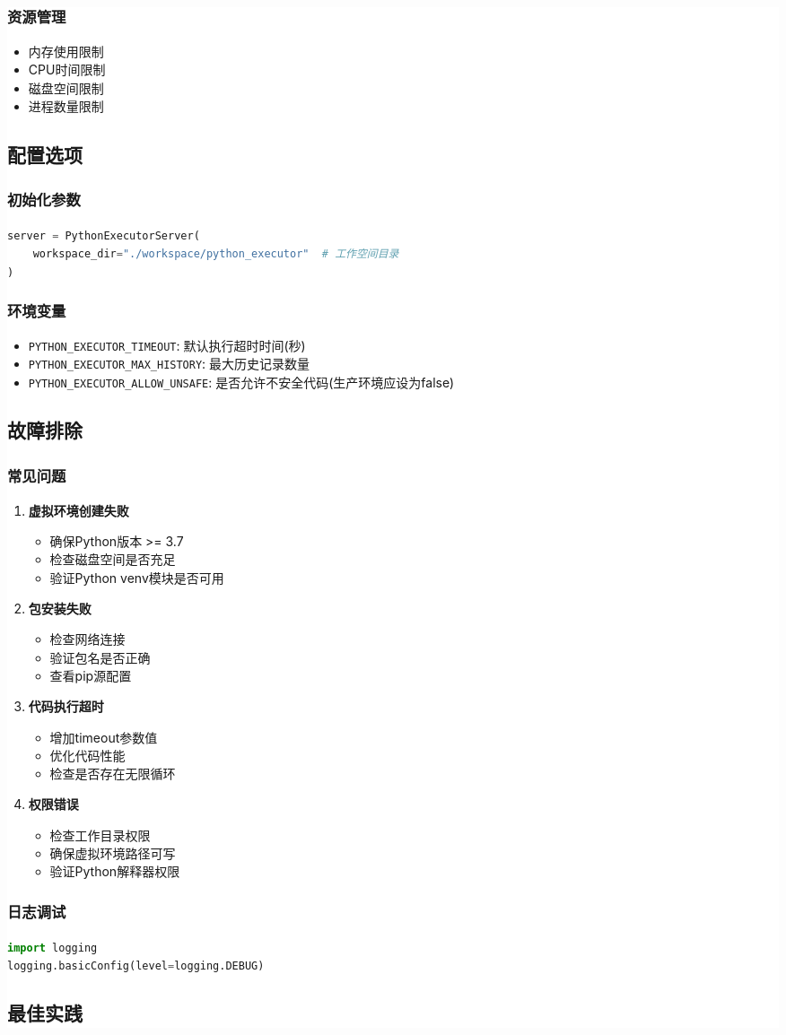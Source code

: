 ### 资源管理
- 内存使用限制
- CPU时间限制
- 磁盘空间限制
- 进程数量限制

## 配置选项

### 初始化参数
```python
server = PythonExecutorServer(
    workspace_dir="./workspace/python_executor"  # 工作空间目录
)
```

### 环境变量
- `PYTHON_EXECUTOR_TIMEOUT`: 默认执行超时时间(秒)
- `PYTHON_EXECUTOR_MAX_HISTORY`: 最大历史记录数量
- `PYTHON_EXECUTOR_ALLOW_UNSAFE`: 是否允许不安全代码(生产环境应设为false)

## 故障排除

### 常见问题

1. **虚拟环境创建失败**
   - 确保Python版本 >= 3.7
   - 检查磁盘空间是否充足
   - 验证Python venv模块是否可用

2. **包安装失败**
   - 检查网络连接
   - 验证包名是否正确
   - 查看pip源配置

3. **代码执行超时**
   - 增加timeout参数值
   - 优化代码性能
   - 检查是否存在无限循环

4. **权限错误**
   - 检查工作目录权限
   - 确保虚拟环境路径可写
   - 验证Python解释器权限

### 日志调试
```python
import logging
logging.basicConfig(level=logging.DEBUG)
```

## 最佳实践
